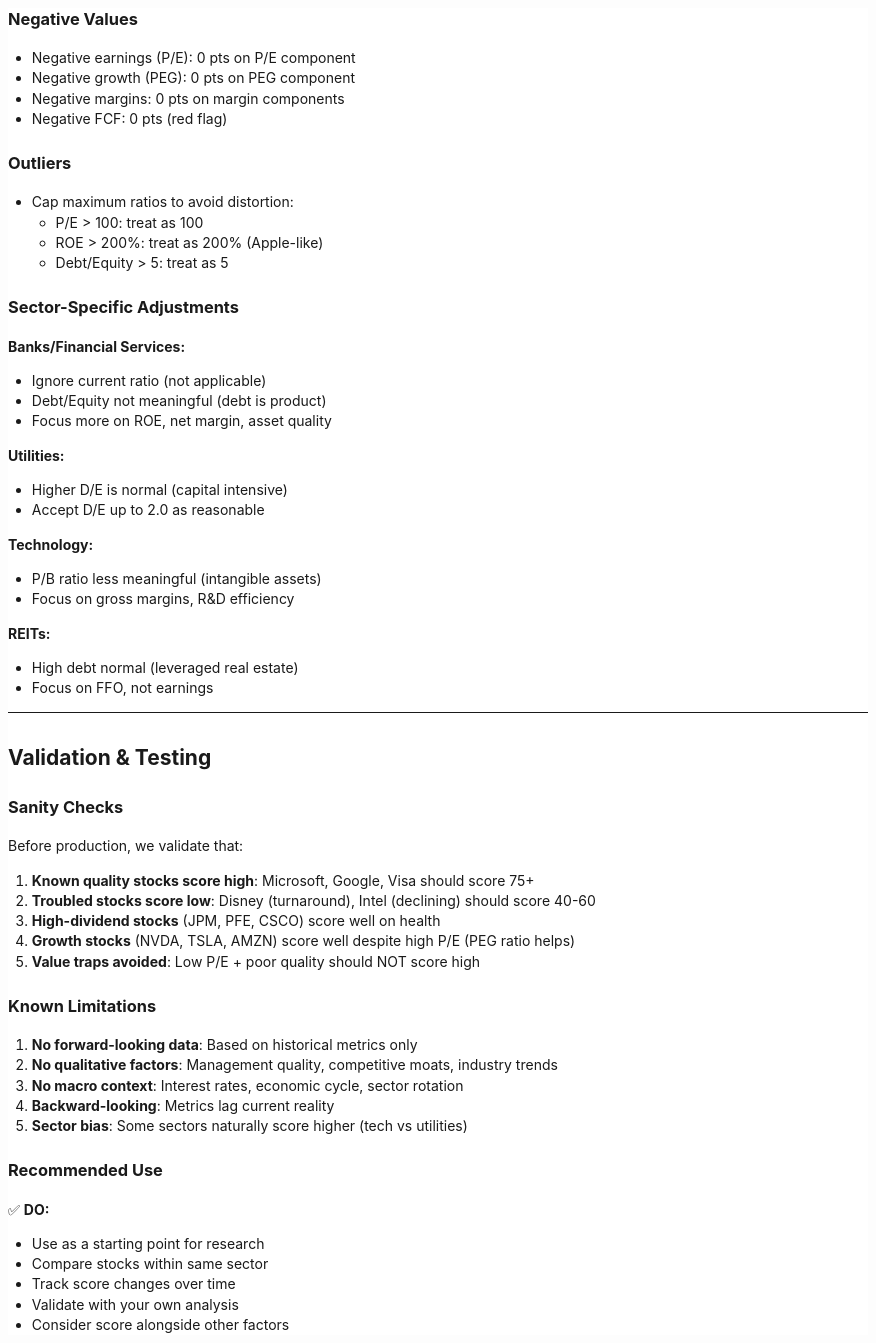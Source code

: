 ### Negative Values
- Negative earnings (P/E): 0 pts on P/E component
- Negative growth (PEG): 0 pts on PEG component
- Negative margins: 0 pts on margin components
- Negative FCF: 0 pts (red flag)

### Outliers
- Cap maximum ratios to avoid distortion:
  - P/E > 100: treat as 100
  - ROE > 200%: treat as 200% (Apple-like)
  - Debt/Equity > 5: treat as 5

### Sector-Specific Adjustments

**Banks/Financial Services:**
- Ignore current ratio (not applicable)
- Debt/Equity not meaningful (debt is product)
- Focus more on ROE, net margin, asset quality

**Utilities:**
- Higher D/E is normal (capital intensive)
- Accept D/E up to 2.0 as reasonable

**Technology:**
- P/B ratio less meaningful (intangible assets)
- Focus on gross margins, R&D efficiency

**REITs:**
- High debt normal (leveraged real estate)
- Focus on FFO, not earnings

---

## Validation & Testing

### Sanity Checks
Before production, we validate that:
1. **Known quality stocks score high**: Microsoft, Google, Visa should score 75+
2. **Troubled stocks score low**: Disney (turnaround), Intel (declining) should score 40-60
3. **High-dividend stocks** (JPM, PFE, CSCO) score well on health
4. **Growth stocks** (NVDA, TSLA, AMZN) score well despite high P/E (PEG ratio helps)
5. **Value traps avoided**: Low P/E + poor quality should NOT score high

### Known Limitations
1. **No forward-looking data**: Based on historical metrics only
2. **No qualitative factors**: Management quality, competitive moats, industry trends
3. **No macro context**: Interest rates, economic cycle, sector rotation
4. **Backward-looking**: Metrics lag current reality
5. **Sector bias**: Some sectors naturally score higher (tech vs utilities)

### Recommended Use
✅ **DO:**
- Use as a starting point for research
- Compare stocks within same sector
- Track score changes over time
- Validate with your own analysis
- Consider score alongside other factors
